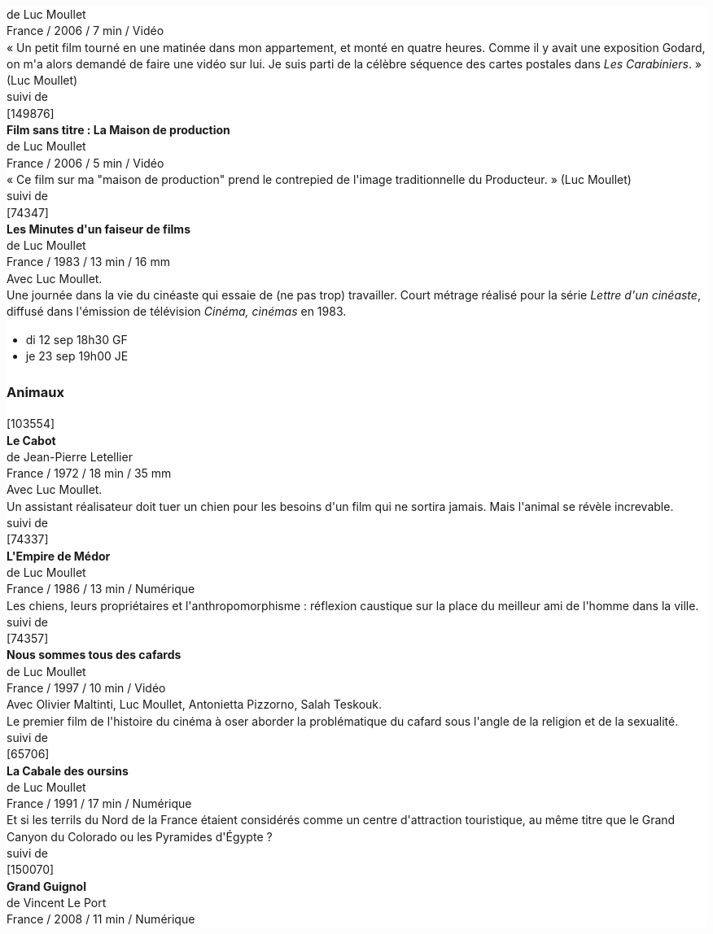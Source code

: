 de Luc Moullet  
France / 2006 / 7 min / Vidéo  
« Un petit film tourné en une matinée dans mon appartement, et monté en quatre heures. Comme il y avait une exposition Godard, on m'a alors demandé de faire une vidéo sur lui. Je suis parti de la célèbre séquence des cartes postales dans _Les Carabiniers_. » (Luc Moullet)  
suivi de  
[149876]  
**Film sans titre : La Maison de production**  
de Luc Moullet  
France / 2006 / 5 min / Vidéo  
« Ce film sur ma "maison de production" prend le contrepied de l'image traditionnelle du Producteur. » (Luc Moullet)  
suivi de  
[74347]  
**Les Minutes d'un faiseur de films**  
de Luc Moullet  
France / 1983 / 13 min / 16 mm  
Avec Luc Moullet.  
Une journée dans la vie du cinéaste qui essaie de (ne pas trop) travailler. Court métrage réalisé pour la série _Lettre d'un cinéaste_, diffusé dans l'émission de télévision _Cinéma, cinémas_ en 1983.

- di 12 sep 18h30 GF  
- je 23 sep 19h00 JE

### Animaux

[103554]  
**Le Cabot**  
de Jean-Pierre Letellier  
France / 1972 / 18 min / 35 mm  
Avec Luc Moullet.  
Un assistant réalisateur doit tuer un chien pour les besoins d'un film qui ne sortira jamais. Mais l'animal se révèle increvable.  
suivi de  
[74337]  
**L'Empire de Médor**  
de Luc Moullet  
France / 1986 / 13 min / Numérique  
Les chiens, leurs propriétaires et l'anthropomorphisme : réflexion caustique sur la place du meilleur ami de l'homme dans la ville.  
suivi de  
[74357]  
**Nous sommes tous des cafards**  
de Luc Moullet  
France / 1997 / 10 min / Vidéo  
Avec Olivier Maltinti, Luc Moullet, Antonietta Pizzorno, Salah Teskouk.  
Le premier film de l'histoire du cinéma à oser aborder la problématique du cafard sous l'angle de la religion et de la sexualité.  
suivi de  
[65706]  
**La Cabale des oursins**  
de Luc Moullet  
France / 1991 / 17 min / Numérique  
Et si les terrils du Nord de la France étaient considérés comme un centre d'attraction touristique, au même titre que le Grand Canyon du Colorado ou les Pyramides d'Égypte ?  
suivi de  
[150070]  
**Grand Guignol**  
de Vincent Le Port  
France / 2008 / 11 min / Numérique
